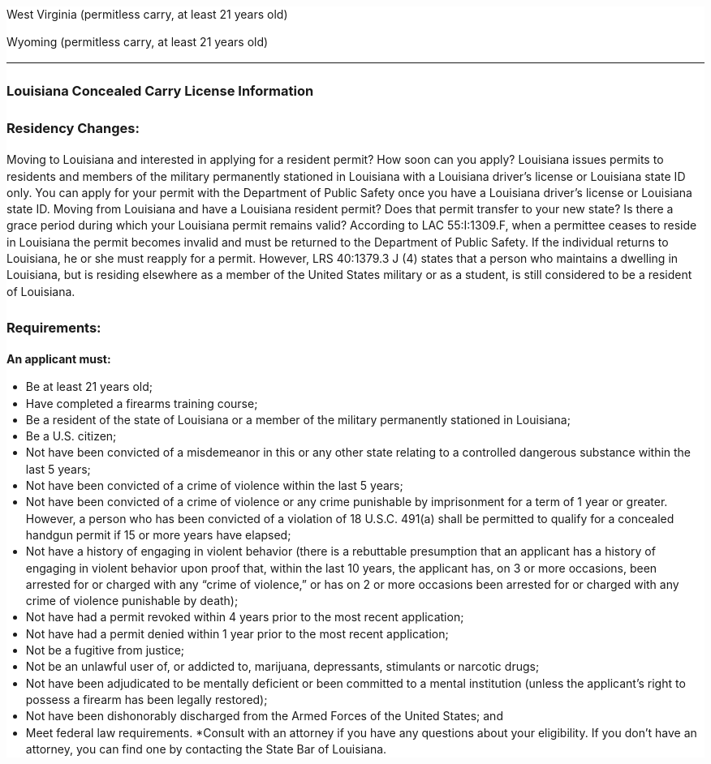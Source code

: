 West Virginia (permitless carry, at least 21 years old)

Wyoming (permitless carry, at least 21 years old)

* * *

### Louisiana Concealed Carry License Information

### Residency Changes:

Moving to Louisiana and interested in applying for a resident permit? How soon can you apply? Louisiana issues permits to residents and members of the military permanently stationed in Louisiana with a Louisiana driver’s license or Louisiana state ID only. You can apply for your permit with the Department of Public Safety once you have a Louisiana driver’s license or Louisiana state ID. Moving from Louisiana and have a Louisiana resident permit? Does that permit transfer to your new state? Is there a grace period during which your Louisiana permit remains valid? According to LAC 55:I:1309.F, when a permittee ceases to reside in Louisiana the permit becomes invalid and must be returned to the Department of Public Safety. If the individual returns to Louisiana, he or she must reapply for a permit. However, LRS 40:1379.3 J (4) states that a person who maintains a dwelling in Louisiana, but is residing elsewhere as a member of the United States military or as a student, is still considered to be a resident of Louisiana.

### Requirements:

**An applicant must:**

  * Be at least 21 years old;
  * Have completed a firearms training course;
  * Be a resident of the state of Louisiana or a member of the military permanently stationed in Louisiana;
  * Be a U.S. citizen;
  * Not have been convicted of a misdemeanor in this or any other state relating to a controlled dangerous substance within the last 5 years;
  * Not have been convicted of a crime of violence within the last 5 years;
  * Not have been convicted of a crime of violence or any crime punishable by imprisonment for a term of 1 year or greater. However, a person who has been convicted of a violation of 18 U.S.C. 491(a) shall be permitted to qualify for a concealed handgun permit if 15 or more years have elapsed;
  * Not have a history of engaging in violent behavior (there is a rebuttable presumption that an applicant has a history of engaging in violent behavior upon proof that, within the last 10 years, the applicant has, on 3 or more occasions, been arrested for or charged with any “crime of violence,” or has on 2 or more occasions been arrested for or charged with any crime of violence punishable by death);
  * Not have had a permit revoked within 4 years prior to the most recent application;
  * Not have had a permit denied within 1 year prior to the most recent application;
  * Not be a fugitive from justice;
  * Not be an unlawful user of, or addicted to, marijuana, depressants, stimulants or narcotic drugs;
  * Not have been adjudicated to be mentally deficient or been committed to a mental institution (unless the applicant’s right to possess a firearm has been legally restored);
  * Not have been dishonorably discharged from the Armed Forces of the United States; and
  * Meet federal law requirements. *Consult with an attorney if you have any questions about your eligibility. If you don’t have an attorney, you can find one by contacting the State Bar of Louisiana.

